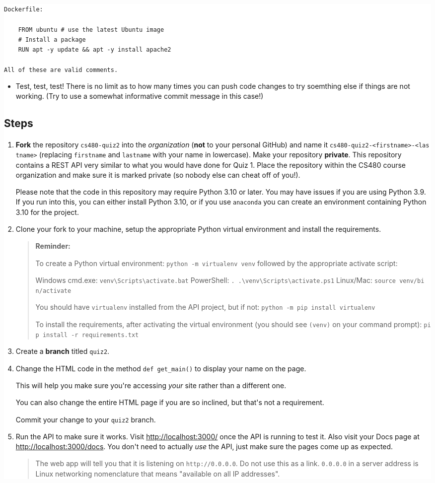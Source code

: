     Dockerfile:

        FROM ubuntu # use the latest Ubuntu image
        # Install a package
        RUN apt -y update && apt -y install apache2

    All of these are valid comments.
* Test, test, test! There is no limit as to how many times you can push code changes to try soemthing else if things are not working. (Try to use a somewhat informative commit message in this case!)

## Steps

1. **Fork** the repository `cs480-quiz2` into the *organization* (**not** to your personal GitHub) and name it `cs480-quiz2-<firstname>-<lastname>` (replacing `firstname` and `lastname` with your name in lowercase). Make your repository **private**. This repository contains a REST API very similar to what you would have done for Quiz 1. Place the repository within the CS480 course organization and make sure it is marked private (so nobody else can cheat off of you!).

    Please note that the code in this repository may require Python 3.10 or later. You may have issues if you are using Python 3.9. If you run into this, you can either install Python 3.10, or if you use  `anaconda` you can create an environment containing Python 3.10 for the project.

2. Clone your fork to your machine, setup the appropriate Python virtual environment and install the requirements.

    > **Reminder:**
    >
    > To create a Python virtual environment: `python -m virtualenv venv` followed by the appropriate activate script:
    >
    > Windows cmd.exe: `venv\Scripts\activate.bat`
    > PowerShell: `. .\venv\Scripts\activate.ps1`
    > Linux/Mac: `source venv/bin/activate`
    >
    > You should have `virtualenv` installed from the API project, but if not: `python -m pip install virtualenv`
    >
    > To install the requirements, after activating the virtual environment (you should see `(venv)` on your command prompt): `pip install -r requirements.txt`

3. Create a **branch** titled `quiz2`.

4. Change the HTML code in the method `def get_main()` to display your name on the page.

    This will help you make sure you're accessing *your* site rather than a different one.

    You can also change the entire HTML page if you are so inclined, but that's not a requirement.

    Commit your change to your `quiz2` branch.

5. Run the API to make sure it works. Visit <http://localhost:3000/> once the API is running to test it. Also visit your Docs page at <http://localhost:3000/docs>. You don't need to actually *use* the API, just make sure the pages come up as expected.

    > The web app will tell you that it is listening on `http://0.0.0.0`. Do not use this as a link. `0.0.0.0` in a server address is Linux networking nomenclature that means "available on all IP addresses".
